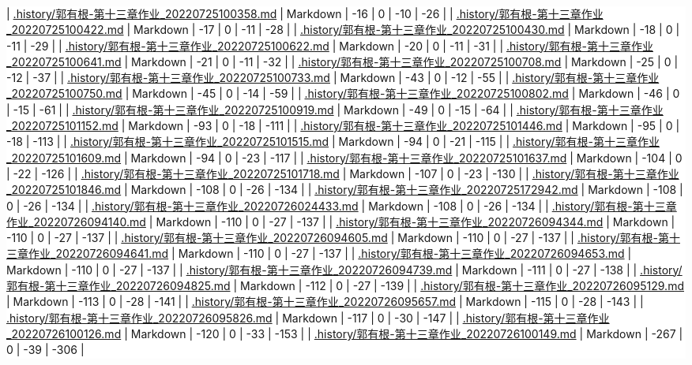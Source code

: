 | [.history/郭有根-第十三章作业_20220725100358.md](/.history/%E9%83%AD%E6%9C%89%E6%A0%B9-%E7%AC%AC%E5%8D%81%E4%B8%89%E7%AB%A0%E4%BD%9C%E4%B8%9A_20220725100358.md) | Markdown | -16 | 0 | -10 | -26 |
| [.history/郭有根-第十三章作业_20220725100422.md](/.history/%E9%83%AD%E6%9C%89%E6%A0%B9-%E7%AC%AC%E5%8D%81%E4%B8%89%E7%AB%A0%E4%BD%9C%E4%B8%9A_20220725100422.md) | Markdown | -17 | 0 | -11 | -28 |
| [.history/郭有根-第十三章作业_20220725100430.md](/.history/%E9%83%AD%E6%9C%89%E6%A0%B9-%E7%AC%AC%E5%8D%81%E4%B8%89%E7%AB%A0%E4%BD%9C%E4%B8%9A_20220725100430.md) | Markdown | -18 | 0 | -11 | -29 |
| [.history/郭有根-第十三章作业_20220725100622.md](/.history/%E9%83%AD%E6%9C%89%E6%A0%B9-%E7%AC%AC%E5%8D%81%E4%B8%89%E7%AB%A0%E4%BD%9C%E4%B8%9A_20220725100622.md) | Markdown | -20 | 0 | -11 | -31 |
| [.history/郭有根-第十三章作业_20220725100641.md](/.history/%E9%83%AD%E6%9C%89%E6%A0%B9-%E7%AC%AC%E5%8D%81%E4%B8%89%E7%AB%A0%E4%BD%9C%E4%B8%9A_20220725100641.md) | Markdown | -21 | 0 | -11 | -32 |
| [.history/郭有根-第十三章作业_20220725100708.md](/.history/%E9%83%AD%E6%9C%89%E6%A0%B9-%E7%AC%AC%E5%8D%81%E4%B8%89%E7%AB%A0%E4%BD%9C%E4%B8%9A_20220725100708.md) | Markdown | -25 | 0 | -12 | -37 |
| [.history/郭有根-第十三章作业_20220725100733.md](/.history/%E9%83%AD%E6%9C%89%E6%A0%B9-%E7%AC%AC%E5%8D%81%E4%B8%89%E7%AB%A0%E4%BD%9C%E4%B8%9A_20220725100733.md) | Markdown | -43 | 0 | -12 | -55 |
| [.history/郭有根-第十三章作业_20220725100750.md](/.history/%E9%83%AD%E6%9C%89%E6%A0%B9-%E7%AC%AC%E5%8D%81%E4%B8%89%E7%AB%A0%E4%BD%9C%E4%B8%9A_20220725100750.md) | Markdown | -45 | 0 | -14 | -59 |
| [.history/郭有根-第十三章作业_20220725100802.md](/.history/%E9%83%AD%E6%9C%89%E6%A0%B9-%E7%AC%AC%E5%8D%81%E4%B8%89%E7%AB%A0%E4%BD%9C%E4%B8%9A_20220725100802.md) | Markdown | -46 | 0 | -15 | -61 |
| [.history/郭有根-第十三章作业_20220725100919.md](/.history/%E9%83%AD%E6%9C%89%E6%A0%B9-%E7%AC%AC%E5%8D%81%E4%B8%89%E7%AB%A0%E4%BD%9C%E4%B8%9A_20220725100919.md) | Markdown | -49 | 0 | -15 | -64 |
| [.history/郭有根-第十三章作业_20220725101152.md](/.history/%E9%83%AD%E6%9C%89%E6%A0%B9-%E7%AC%AC%E5%8D%81%E4%B8%89%E7%AB%A0%E4%BD%9C%E4%B8%9A_20220725101152.md) | Markdown | -93 | 0 | -18 | -111 |
| [.history/郭有根-第十三章作业_20220725101446.md](/.history/%E9%83%AD%E6%9C%89%E6%A0%B9-%E7%AC%AC%E5%8D%81%E4%B8%89%E7%AB%A0%E4%BD%9C%E4%B8%9A_20220725101446.md) | Markdown | -95 | 0 | -18 | -113 |
| [.history/郭有根-第十三章作业_20220725101515.md](/.history/%E9%83%AD%E6%9C%89%E6%A0%B9-%E7%AC%AC%E5%8D%81%E4%B8%89%E7%AB%A0%E4%BD%9C%E4%B8%9A_20220725101515.md) | Markdown | -94 | 0 | -21 | -115 |
| [.history/郭有根-第十三章作业_20220725101609.md](/.history/%E9%83%AD%E6%9C%89%E6%A0%B9-%E7%AC%AC%E5%8D%81%E4%B8%89%E7%AB%A0%E4%BD%9C%E4%B8%9A_20220725101609.md) | Markdown | -94 | 0 | -23 | -117 |
| [.history/郭有根-第十三章作业_20220725101637.md](/.history/%E9%83%AD%E6%9C%89%E6%A0%B9-%E7%AC%AC%E5%8D%81%E4%B8%89%E7%AB%A0%E4%BD%9C%E4%B8%9A_20220725101637.md) | Markdown | -104 | 0 | -22 | -126 |
| [.history/郭有根-第十三章作业_20220725101718.md](/.history/%E9%83%AD%E6%9C%89%E6%A0%B9-%E7%AC%AC%E5%8D%81%E4%B8%89%E7%AB%A0%E4%BD%9C%E4%B8%9A_20220725101718.md) | Markdown | -107 | 0 | -23 | -130 |
| [.history/郭有根-第十三章作业_20220725101846.md](/.history/%E9%83%AD%E6%9C%89%E6%A0%B9-%E7%AC%AC%E5%8D%81%E4%B8%89%E7%AB%A0%E4%BD%9C%E4%B8%9A_20220725101846.md) | Markdown | -108 | 0 | -26 | -134 |
| [.history/郭有根-第十三章作业_20220725172942.md](/.history/%E9%83%AD%E6%9C%89%E6%A0%B9-%E7%AC%AC%E5%8D%81%E4%B8%89%E7%AB%A0%E4%BD%9C%E4%B8%9A_20220725172942.md) | Markdown | -108 | 0 | -26 | -134 |
| [.history/郭有根-第十三章作业_20220726024433.md](/.history/%E9%83%AD%E6%9C%89%E6%A0%B9-%E7%AC%AC%E5%8D%81%E4%B8%89%E7%AB%A0%E4%BD%9C%E4%B8%9A_20220726024433.md) | Markdown | -108 | 0 | -26 | -134 |
| [.history/郭有根-第十三章作业_20220726094140.md](/.history/%E9%83%AD%E6%9C%89%E6%A0%B9-%E7%AC%AC%E5%8D%81%E4%B8%89%E7%AB%A0%E4%BD%9C%E4%B8%9A_20220726094140.md) | Markdown | -110 | 0 | -27 | -137 |
| [.history/郭有根-第十三章作业_20220726094344.md](/.history/%E9%83%AD%E6%9C%89%E6%A0%B9-%E7%AC%AC%E5%8D%81%E4%B8%89%E7%AB%A0%E4%BD%9C%E4%B8%9A_20220726094344.md) | Markdown | -110 | 0 | -27 | -137 |
| [.history/郭有根-第十三章作业_20220726094605.md](/.history/%E9%83%AD%E6%9C%89%E6%A0%B9-%E7%AC%AC%E5%8D%81%E4%B8%89%E7%AB%A0%E4%BD%9C%E4%B8%9A_20220726094605.md) | Markdown | -110 | 0 | -27 | -137 |
| [.history/郭有根-第十三章作业_20220726094641.md](/.history/%E9%83%AD%E6%9C%89%E6%A0%B9-%E7%AC%AC%E5%8D%81%E4%B8%89%E7%AB%A0%E4%BD%9C%E4%B8%9A_20220726094641.md) | Markdown | -110 | 0 | -27 | -137 |
| [.history/郭有根-第十三章作业_20220726094653.md](/.history/%E9%83%AD%E6%9C%89%E6%A0%B9-%E7%AC%AC%E5%8D%81%E4%B8%89%E7%AB%A0%E4%BD%9C%E4%B8%9A_20220726094653.md) | Markdown | -110 | 0 | -27 | -137 |
| [.history/郭有根-第十三章作业_20220726094739.md](/.history/%E9%83%AD%E6%9C%89%E6%A0%B9-%E7%AC%AC%E5%8D%81%E4%B8%89%E7%AB%A0%E4%BD%9C%E4%B8%9A_20220726094739.md) | Markdown | -111 | 0 | -27 | -138 |
| [.history/郭有根-第十三章作业_20220726094825.md](/.history/%E9%83%AD%E6%9C%89%E6%A0%B9-%E7%AC%AC%E5%8D%81%E4%B8%89%E7%AB%A0%E4%BD%9C%E4%B8%9A_20220726094825.md) | Markdown | -112 | 0 | -27 | -139 |
| [.history/郭有根-第十三章作业_20220726095129.md](/.history/%E9%83%AD%E6%9C%89%E6%A0%B9-%E7%AC%AC%E5%8D%81%E4%B8%89%E7%AB%A0%E4%BD%9C%E4%B8%9A_20220726095129.md) | Markdown | -113 | 0 | -28 | -141 |
| [.history/郭有根-第十三章作业_20220726095657.md](/.history/%E9%83%AD%E6%9C%89%E6%A0%B9-%E7%AC%AC%E5%8D%81%E4%B8%89%E7%AB%A0%E4%BD%9C%E4%B8%9A_20220726095657.md) | Markdown | -115 | 0 | -28 | -143 |
| [.history/郭有根-第十三章作业_20220726095826.md](/.history/%E9%83%AD%E6%9C%89%E6%A0%B9-%E7%AC%AC%E5%8D%81%E4%B8%89%E7%AB%A0%E4%BD%9C%E4%B8%9A_20220726095826.md) | Markdown | -117 | 0 | -30 | -147 |
| [.history/郭有根-第十三章作业_20220726100126.md](/.history/%E9%83%AD%E6%9C%89%E6%A0%B9-%E7%AC%AC%E5%8D%81%E4%B8%89%E7%AB%A0%E4%BD%9C%E4%B8%9A_20220726100126.md) | Markdown | -120 | 0 | -33 | -153 |
| [.history/郭有根-第十三章作业_20220726100149.md](/.history/%E9%83%AD%E6%9C%89%E6%A0%B9-%E7%AC%AC%E5%8D%81%E4%B8%89%E7%AB%A0%E4%BD%9C%E4%B8%9A_20220726100149.md) | Markdown | -267 | 0 | -39 | -306 |